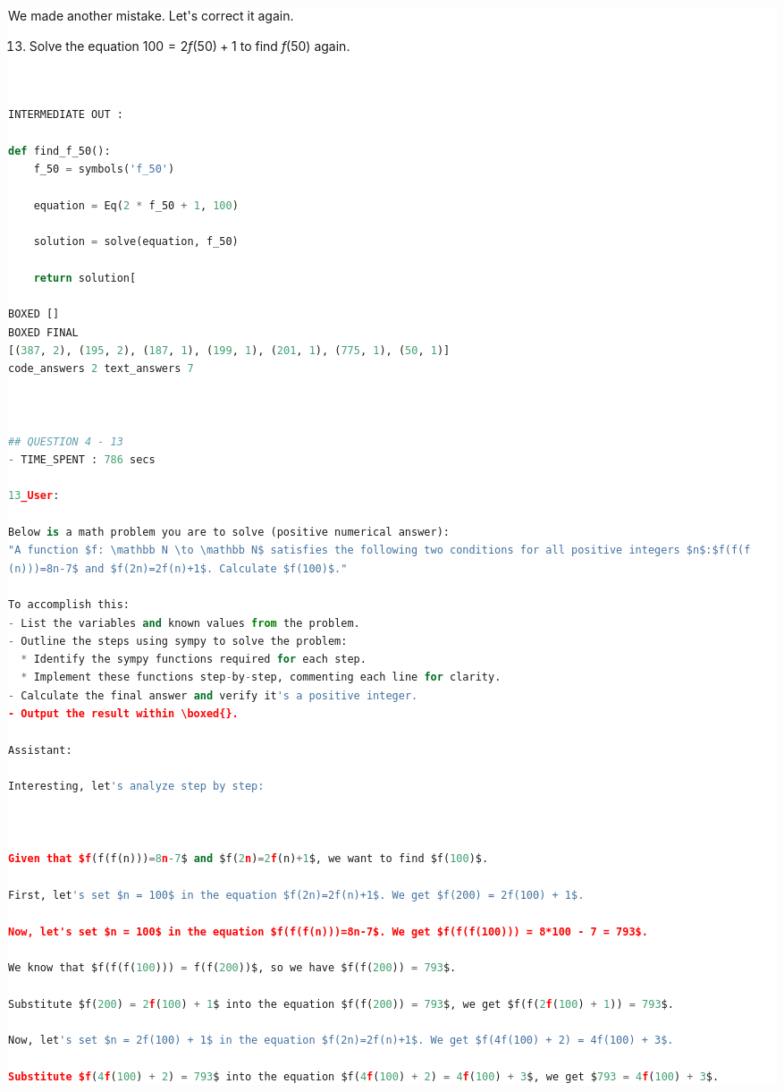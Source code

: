 We made another mistake. Let's correct it again.

13. Solve the equation $100=2f(50)+1$ to find $f(50)$ again.

```python


INTERMEDIATE OUT :

def find_f_50():
    f_50 = symbols('f_50')

    equation = Eq(2 * f_50 + 1, 100)

    solution = solve(equation, f_50)

    return solution[

BOXED []
BOXED FINAL 
[(387, 2), (195, 2), (187, 1), (199, 1), (201, 1), (775, 1), (50, 1)]
code_answers 2 text_answers 7



## QUESTION 4 - 13 
- TIME_SPENT : 786 secs

13_User:

Below is a math problem you are to solve (positive numerical answer):
"A function $f: \mathbb N \to \mathbb N$ satisfies the following two conditions for all positive integers $n$:$f(f(f(n)))=8n-7$ and $f(2n)=2f(n)+1$. Calculate $f(100)$."

To accomplish this:
- List the variables and known values from the problem.
- Outline the steps using sympy to solve the problem:
  * Identify the sympy functions required for each step.
  * Implement these functions step-by-step, commenting each line for clarity.
- Calculate the final answer and verify it's a positive integer.
- Output the result within \boxed{}.

Assistant:

Interesting, let's analyze step by step:



Given that $f(f(f(n)))=8n-7$ and $f(2n)=2f(n)+1$, we want to find $f(100)$.

First, let's set $n = 100$ in the equation $f(2n)=2f(n)+1$. We get $f(200) = 2f(100) + 1$.

Now, let's set $n = 100$ in the equation $f(f(f(n)))=8n-7$. We get $f(f(f(100))) = 8*100 - 7 = 793$.

We know that $f(f(f(100))) = f(f(200))$, so we have $f(f(200)) = 793$.

Substitute $f(200) = 2f(100) + 1$ into the equation $f(f(200)) = 793$, we get $f(f(2f(100) + 1)) = 793$.

Now, let's set $n = 2f(100) + 1$ in the equation $f(2n)=2f(n)+1$. We get $f(4f(100) + 2) = 4f(100) + 3$.

Substitute $f(4f(100) + 2) = 793$ into the equation $f(4f(100) + 2) = 4f(100) + 3$, we get $793 = 4f(100) + 3$.
```